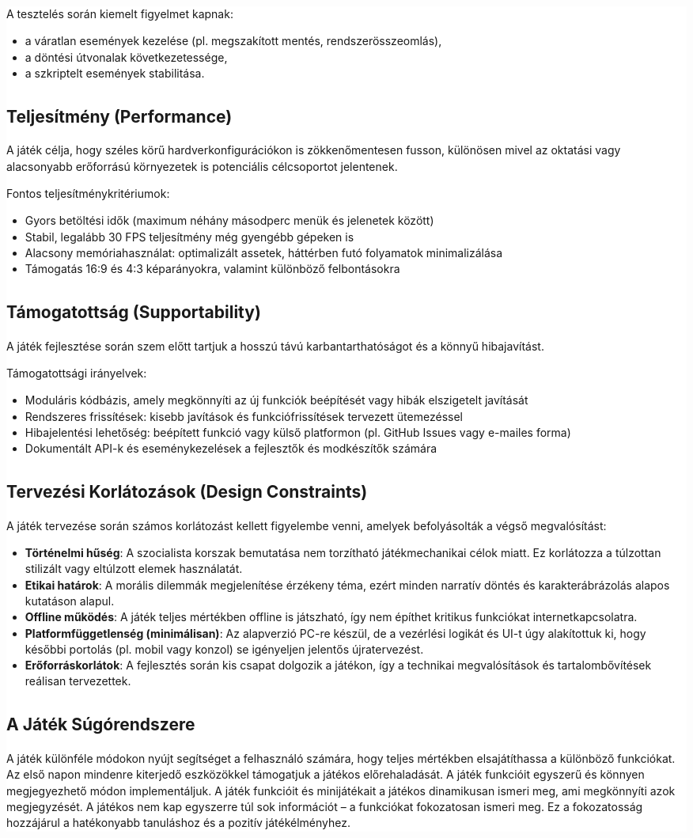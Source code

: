 A tesztelés során kiemelt figyelmet kapnak:

- a váratlan események kezelése (pl. megszakított mentés, rendszerösszeomlás),
- a döntési útvonalak következetessége,
- a szkriptelt események stabilitása.

## Teljesítmény (Performance)

A játék célja, hogy széles körű hardverkonfigurációkon is zökkenőmentesen fusson, különösen mivel az oktatási vagy alacsonyabb erőforrású környezetek is potenciális célcsoportot jelentenek.

Fontos teljesítménykritériumok:

- Gyors betöltési idők (maximum néhány másodperc menük és jelenetek között)
- Stabil, legalább 30 FPS teljesítmény még gyengébb gépeken is
- Alacsony memóriahasználat: optimalizált assetek, háttérben futó folyamatok minimalizálása
- Támogatás 16:9 és 4:3 képarányokra, valamint különböző felbontásokra

## Támogatottság (Supportability)

A játék fejlesztése során szem előtt tartjuk a hosszú távú karbantarthatóságot és a könnyű hibajavítást.

Támogatottsági irányelvek:

- Moduláris kódbázis, amely megkönnyíti az új funkciók beépítését vagy hibák elszigetelt javítását
- Rendszeres frissítések: kisebb javítások és funkciófrissítések tervezett ütemezéssel
- Hibajelentési lehetőség: beépített funkció vagy külső platformon (pl. GitHub Issues vagy e-mailes forma)
- Dokumentált API-k és eseménykezelések a fejlesztők és modkészítők számára

## Tervezési Korlátozások (Design Constraints)

A játék tervezése során számos korlátozást kellett figyelembe venni, amelyek befolyásolták a végső megvalósítást:

- **Történelmi hűség**: A szocialista korszak bemutatása nem torzítható játékmechanikai célok miatt. Ez korlátozza a túlzottan stilizált vagy eltúlzott elemek használatát.
- **Etikai határok**: A morális dilemmák megjelenítése érzékeny téma, ezért minden narratív döntés és karakterábrázolás alapos kutatáson alapul.
- **Offline működés**: A játék teljes mértékben offline is játszható, így nem építhet kritikus funkciókat internetkapcsolatra.
- **Platformfüggetlenség (minimálisan)**: Az alapverzió PC-re készül, de a vezérlési logikát és UI-t úgy alakítottuk ki, hogy későbbi portolás (pl. mobil vagy konzol) se igényeljen jelentős újratervezést.
- **Erőforráskorlátok**: A fejlesztés során kis csapat dolgozik a játékon, így a technikai megvalósítások és tartalombővítések reálisan tervezettek.


## A Játék Súgórendszere

A játék különféle módokon nyújt segítséget a felhasználó számára, hogy teljes mértékben elsajátíthassa a különböző funkciókat.
Az első napon mindenre kiterjedő eszközökkel támogatjuk a játékos előrehaladását.
A játék funkcióit egyszerű és könnyen megjegyezhető módon implementáljuk.
A játék funkcióit és minijátékait a játékos dinamikusan ismeri meg, ami megkönnyíti azok megjegyzését.
A játékos nem kap egyszerre túl sok információt – a funkciókat fokozatosan ismeri meg.
Ez a fokozatosság hozzájárul a hatékonyabb tanuláshoz és a pozitív játékélményhez.
